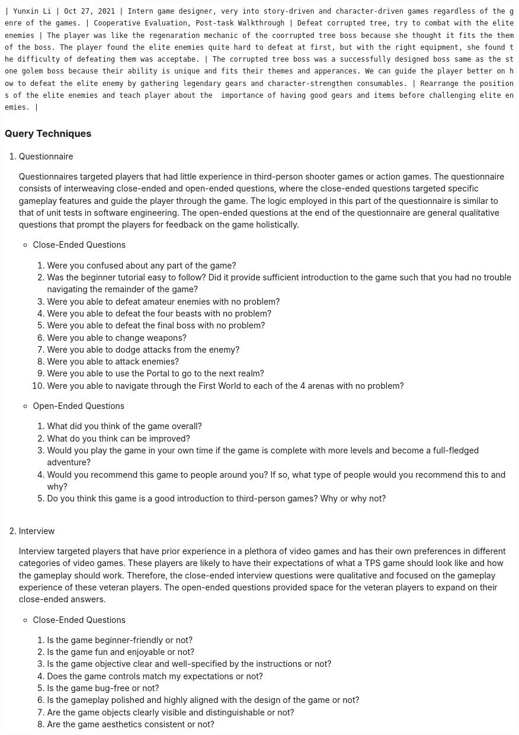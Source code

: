     | Yunxin Li | Oct 27, 2021 | Intern game designer, very into story-driven and character-driven games regardless of the genre of the games. | Cooperative Evaluation, Post-task Walkthrough | Defeat corrupted tree, try to combat with the elite enemies | The player was like the regenaration mechanic of the coorrupted tree boss because she thought it fits the them of the boss. The player found the elite enemies quite hard to defeat at first, but with the right equipment, she found the difficulty of defeating them was acceptabe. | The corrupted tree boss was a successfully designed boss same as the stone golem boss because their ability is unique and fits their themes and apperances. We can guide the player better on how to defeat the elite enemy by gathering legendary gears and character-strengthen consumables. | Rearrange the positions of the elite enemies and teach player about the  importance of having good gears and items before challenging elite enemies. |
    
### Query Techniques

1. Questionnaire
        
      Questionnaires targeted players that had little experience in third-person shooter games or action games. The questionnaire consists of interweaving close-ended and open-ended questions, where the close-ended questions targeted specific gameplay features and guide the player through the game. The logic employed in this part of the questionnaire is similar to that of unit tests in software engineering. The open-ended questions at the end of the questionnaire are general qualitative questions that prompt the players for feedback on the game holistically. 
        
      - Close-Ended Questions
        
        1. Were you confused about any part of the game?
        2. Was the beginner tutorial easy to follow? Did it provide sufficient introduction to the game such that you had no trouble navigating the remainder of the game?
        3. Were you able to defeat amateur enemies with no problem?
        4. Were you able to defeat the four beasts with no problem?
        5. Were you able to defeat the final boss with no problem?
        6. Were you able to change weapons?
        7. Were you able to dodge attacks from the enemy?
        8. Were you able to attack enemies?
        9. Were you able to use the Portal to go to the next realm?
        10. Were you able to navigate through the First World to each of the 4 arenas with no problem?    

      - Open-Ended Questions
        
        1. What did you think of the game overall?
        2. What do you think can be improved?
        3. Would you play the game in your own time if the game is complete with more levels and become a full-fledged adventure?
        4. Would you recommend this game to people around you? If so, what type of people would you recommend this to and why?
        5. Do you think this game is a good introduction to third-person games? Why or why not?
<br></br>
  2. Interview
        
      Interview targeted players that have prior experience in a plethora of video games and has their own preferences in different categories of video games. These players are likely to have their expectations of what a TPS game should look like and how the gameplay should work. Therefore, the close-ended interview questions were qualitative and focused on the gameplay experience of these veteran players. The open-ended questions provided space for the veteran players to expand on their close-ended answers.

      - Close-Ended Questions
        
        1. Is the game beginner-friendly or not?
        2. Is the game fun and enjoyable or not?
        3. Is the game objective clear and well-specified by the instructions or not?
        4. Does the game controls match my expectations or not?
        5. Is the game bug-free or not?
        6. Is the gameplay polished and highly aligned with the design of the game or not?
        7. Are the game objects clearly visible and distinguishable or not?
        8. Are the game aesthetics consistent or not?
      
